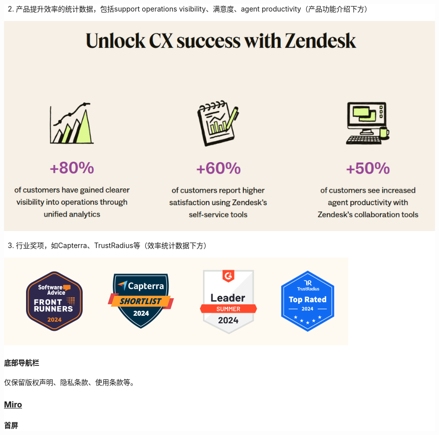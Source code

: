 2. 产品提升效率的统计数据，包括support operations visibility、满意度、agent productivity（产品功能介绍下方）

![zendesk-social-proof-2](zendesk-social-proof-2.png)

3. 行业奖项，如Capterra、TrustRadius等（效率统计数据下方）

![zendesk-social-proof-3](zendesk-social-proof-3.png)

#### 底部导航栏
仅保留版权声明、隐私条款、使用条款等。

### [Miro](https://miro.com/)
#### 首屏